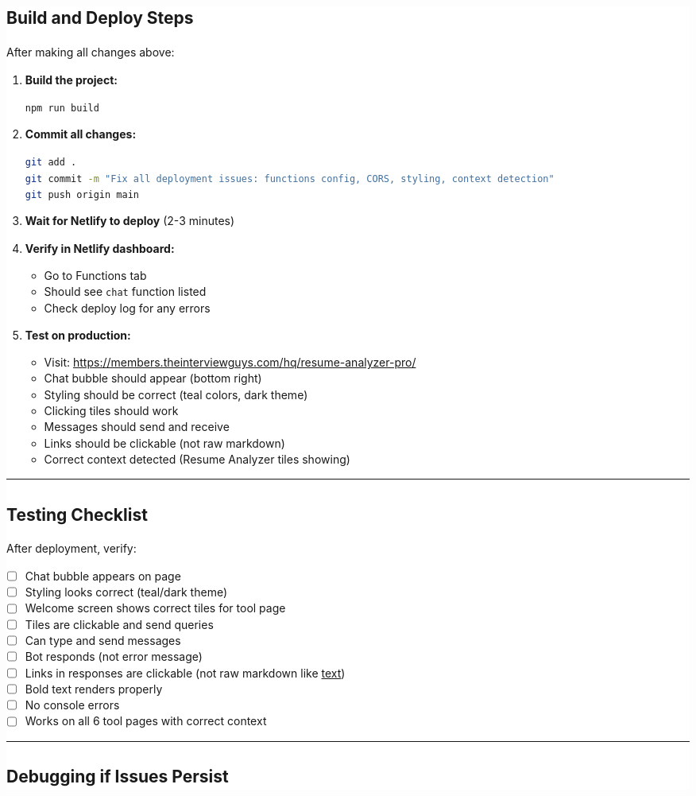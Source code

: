 
## Build and Deploy Steps

After making all changes above:

1. **Build the project:**
   ```bash
   npm run build
   ```

2. **Commit all changes:**
   ```bash
   git add .
   git commit -m "Fix all deployment issues: functions config, CORS, styling, context detection"
   git push origin main
   ```

3. **Wait for Netlify to deploy** (2-3 minutes)

4. **Verify in Netlify dashboard:**
   - Go to Functions tab
   - Should see `chat` function listed
   - Check deploy log for any errors

5. **Test on production:**
   - Visit: https://members.theinterviewguys.com/hq/resume-analyzer-pro/
   - Chat bubble should appear (bottom right)
   - Styling should be correct (teal colors, dark theme)
   - Clicking tiles should work
   - Messages should send and receive
   - Links should be clickable (not raw markdown)
   - Correct context detected (Resume Analyzer tiles showing)

---

## Testing Checklist

After deployment, verify:

- [ ] Chat bubble appears on page
- [ ] Styling looks correct (teal/dark theme)
- [ ] Welcome screen shows correct tiles for tool page
- [ ] Tiles are clickable and send queries
- [ ] Can type and send messages
- [ ] Bot responds (not error message)
- [ ] Links in responses are clickable (not raw markdown like [text](url))
- [ ] Bold text renders properly
- [ ] No console errors
- [ ] Works on all 6 tool pages with correct context

---

## Debugging if Issues Persist
